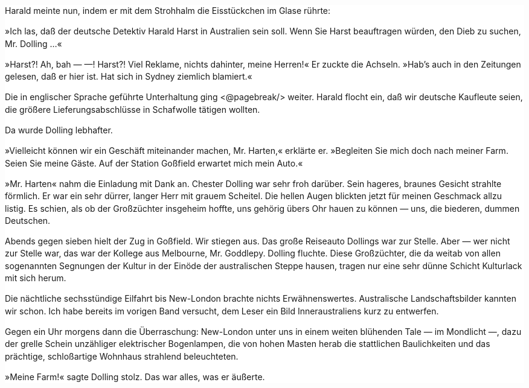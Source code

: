 Harald meinte nun, indem er mit dem Strohhalm die
Eisstückchen im Glase rührte:

»Ich las, daß der deutsche Detektiv Harald Harst in
Australien sein soll. Wenn Sie Harst beauftragen würden,
den Dieb zu suchen, Mr. Dolling …«

»Harst?! Ah, bah — —! Harst?! Viel Reklame,
nichts dahinter, meine Herren!« Er zuckte die Achseln.
»Hab’s auch in den Zeitungen gelesen, daß er hier ist. Hat
sich in Sydney ziemlich blamiert.«

Die in englischer Sprache geführte Unterhaltung ging
<@pagebreak/>
weiter. Harald flocht ein, daß wir deutsche Kaufleute seien,
die größere Lieferungsabschlüsse in Schafwolle tätigen
wollten.

Da wurde Dolling lebhafter.

»Vielleicht können wir ein Geschäft miteinander machen,
Mr. Harten,« erklärte er. »Begleiten Sie mich doch nach
meiner Farm. Seien Sie meine Gäste. Auf der Station
Goßfield erwartet mich mein Auto.«

»Mr. Harten« nahm die Einladung mit Dank an.
Chester Dolling war sehr froh darüber. Sein hageres,
braunes Gesicht strahlte förmlich. Er war ein sehr dürrer,
langer Herr mit grauem Scheitel. Die hellen Augen blickten
jetzt für meinen Geschmack allzu listig. Es schien, als
ob der Großzüchter insgeheim hoffte, uns gehörig übers
Ohr hauen zu können — uns, die biederen, dummen Deutschen.

Abends gegen sieben hielt der Zug in Goßfield. Wir
stiegen aus. Das große Reiseauto Dollings war zur Stelle.
Aber — wer nicht zur Stelle war, das war der Kollege aus
Melbourne, Mr. Goddlepy. Dolling fluchte. Diese Großzüchter,
die da weitab von allen sogenannten Segnungen der
Kultur in der Einöde der australischen Steppe hausen, tragen
nur eine sehr dünne Schicht Kulturlack mit sich herum.

Die nächtliche sechsstündige Eilfahrt bis New-London
brachte nichts Erwähnenswertes. Australische Landschaftsbilder
kannten wir schon. Ich habe bereits im vorigen Band
versucht, dem Leser ein Bild Inneraustraliens kurz zu entwerfen.

Gegen ein Uhr morgens dann die Überraschung: New-London
unter uns in einem weiten blühenden Tale — im
Mondlicht —, dazu der grelle Schein unzähliger elektrischer
Bogenlampen, die von hohen Masten herab die stattlichen
Baulichkeiten und das prächtige, schloßartige Wohnhaus
strahlend beleuchteten.

»Meine Farm!« sagte Dolling stolz. Das war alles,
was er äußerte.
